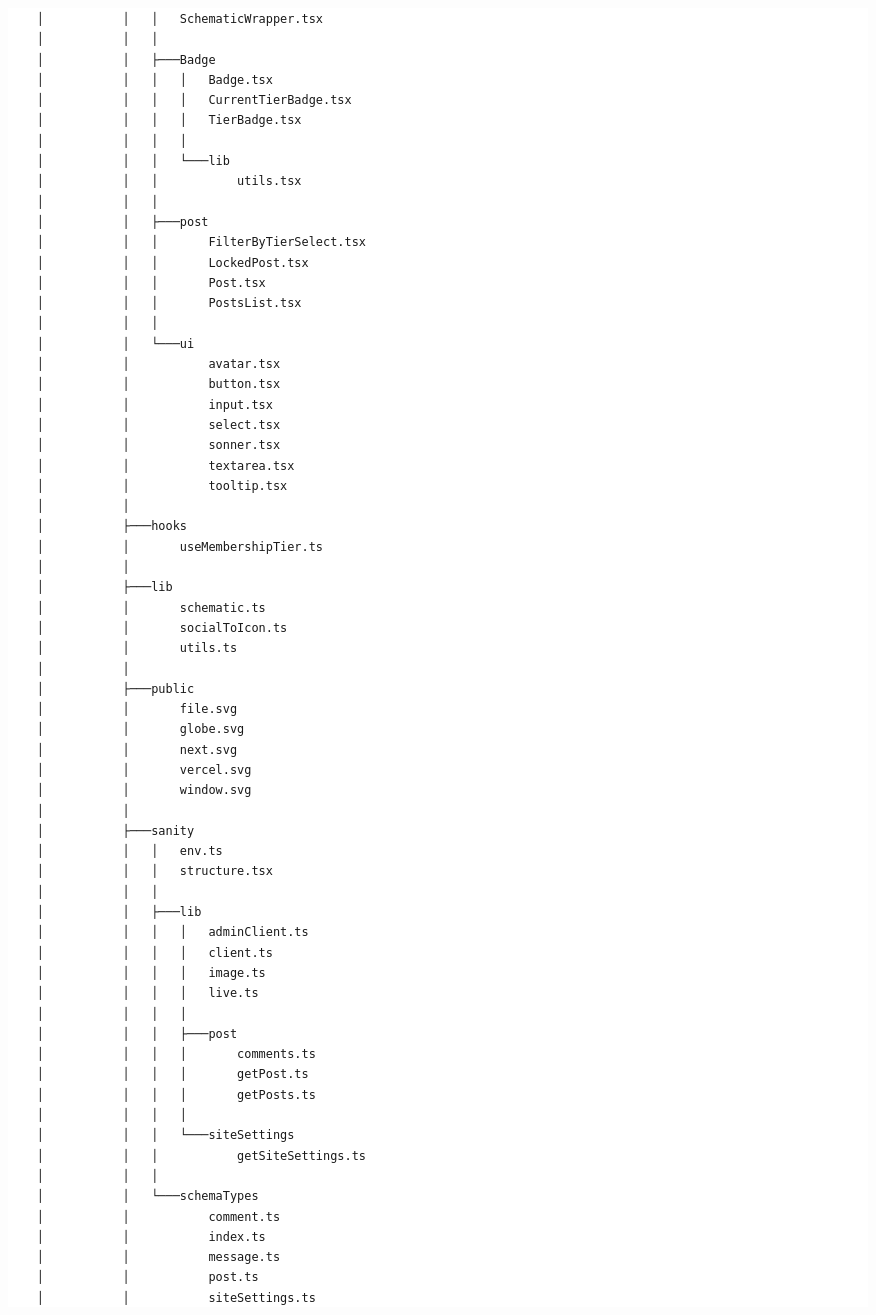         │           │   │   SchematicWrapper.tsx
        │           │   │
        │           │   ├───Badge
        │           │   │   │   Badge.tsx
        │           │   │   │   CurrentTierBadge.tsx
        │           │   │   │   TierBadge.tsx
        │           │   │   │
        │           │   │   └───lib
        │           │   │           utils.tsx
        │           │   │
        │           │   ├───post
        │           │   │       FilterByTierSelect.tsx
        │           │   │       LockedPost.tsx
        │           │   │       Post.tsx
        │           │   │       PostsList.tsx
        │           │   │
        │           │   └───ui
        │           │           avatar.tsx
        │           │           button.tsx
        │           │           input.tsx
        │           │           select.tsx
        │           │           sonner.tsx
        │           │           textarea.tsx
        │           │           tooltip.tsx
        │           │
        │           ├───hooks
        │           │       useMembershipTier.ts
        │           │
        │           ├───lib
        │           │       schematic.ts
        │           │       socialToIcon.ts
        │           │       utils.ts
        │           │
        │           ├───public
        │           │       file.svg
        │           │       globe.svg
        │           │       next.svg
        │           │       vercel.svg
        │           │       window.svg
        │           │
        │           ├───sanity
        │           │   │   env.ts
        │           │   │   structure.tsx
        │           │   │
        │           │   ├───lib
        │           │   │   │   adminClient.ts
        │           │   │   │   client.ts
        │           │   │   │   image.ts
        │           │   │   │   live.ts
        │           │   │   │
        │           │   │   ├───post
        │           │   │   │       comments.ts
        │           │   │   │       getPost.ts
        │           │   │   │       getPosts.ts
        │           │   │   │
        │           │   │   └───siteSettings
        │           │   │           getSiteSettings.ts
        │           │   │
        │           │   └───schemaTypes
        │           │           comment.ts
        │           │           index.ts
        │           │           message.ts
        │           │           post.ts
        │           │           siteSettings.ts